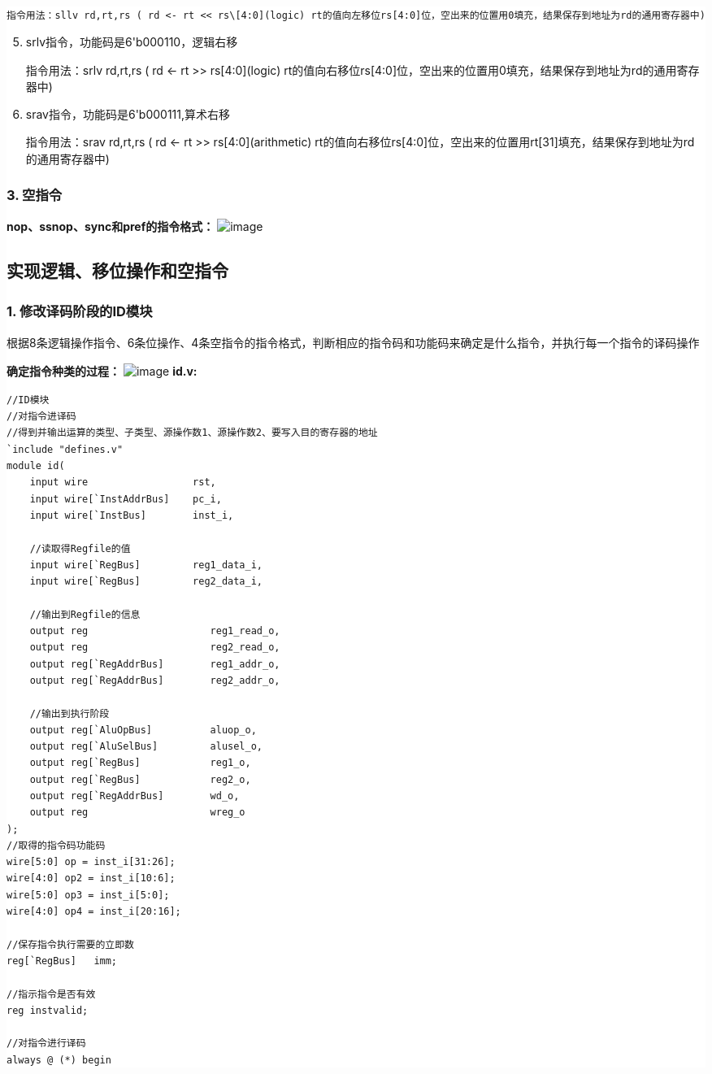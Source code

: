     指令用法：sllv rd,rt,rs ( rd <- rt << rs\[4:0](logic) rt的值向左移位rs[4:0]位，空出来的位置用0填充，结果保存到地址为rd的通用寄存器中)
5. srlv指令，功能码是6'b000110，逻辑右移

    指令用法：srlv rd,rt,rs ( rd <- rt >> rs\[4:0](logic) rt的值向右移位rs[4:0]位，空出来的位置用0填充，结果保存到地址为rd的通用寄存器中)
6. srav指令，功能码是6'b000111,算术右移

    指令用法：srav rd,rt,rs ( rd <- rt >> rs\[4:0](arithmetic) rt的值向右移位rs[4:0]位，空出来的位置用rt[31]填充，结果保存到地址为rd的通用寄存器中)
### 3. 空指令
**nop、ssnop、sync和pref的指令格式：**
![image](https://github.com/zach0zhang/Single_instruction_cycle_OpenMIPS/blob/master/logic_shift_nop/md_images/nop_ssnop_sync_pref.png)

## 实现逻辑、移位操作和空指令
### 1. 修改译码阶段的ID模块
根据8条逻辑操作指令、6条位操作、4条空指令的指令格式，判断相应的指令码和功能码来确定是什么指令，并执行每一个指令的译码操作

**确定指令种类的过程：**
![image](https://github.com/zach0zhang/Single_instruction_cycle_OpenMIPS/blob/master/logic_shift_nop/md_images/select.png)
**id.v:**

```
//ID模块
//对指令进译码
//得到并输出运算的类型、子类型、源操作数1、源操作数2、要写入目的寄存器的地址
`include "defines.v"
module id(
    input wire                  rst,
    input wire[`InstAddrBus]    pc_i,
    input wire[`InstBus]        inst_i,

    //读取得Regfile的值
    input wire[`RegBus]         reg1_data_i,
    input wire[`RegBus]         reg2_data_i,

    //输出到Regfile的信息
    output reg                     reg1_read_o,
    output reg                     reg2_read_o,
    output reg[`RegAddrBus]        reg1_addr_o,
    output reg[`RegAddrBus]        reg2_addr_o,

    //输出到执行阶段
    output reg[`AluOpBus]          aluop_o,
    output reg[`AluSelBus]         alusel_o,
    output reg[`RegBus]            reg1_o,
    output reg[`RegBus]            reg2_o,
    output reg[`RegAddrBus]        wd_o,
    output reg                     wreg_o
);
//取得的指令码功能码
wire[5:0] op = inst_i[31:26];
wire[4:0] op2 = inst_i[10:6];
wire[5:0] op3 = inst_i[5:0];
wire[4:0] op4 = inst_i[20:16];

//保存指令执行需要的立即数
reg[`RegBus]   imm;

//指示指令是否有效
reg instvalid;

//对指令进行译码
always @ (*) begin
```